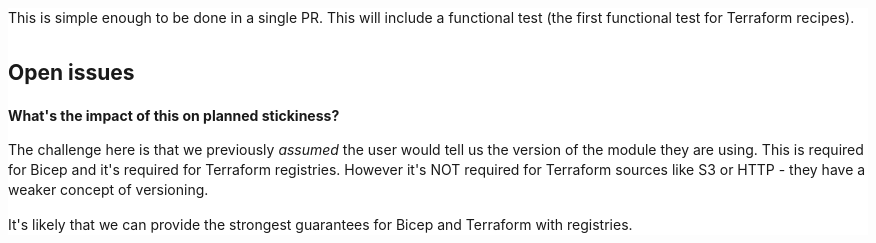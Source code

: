 This is simple enough to be done in a single PR. This will include a functional test (the first functional test for Terraform recipes).

## Open issues

**What's the impact of this on planned stickiness?**

The challenge here is that we previously *assumed* the user would tell us the version of the module they are using. This is required for Bicep and it's required for Terraform registries. However it's NOT required for Terraform sources like S3 or HTTP - they have a weaker concept of versioning.

It's likely that we can provide the strongest guarantees for Bicep and Terraform with registries. 